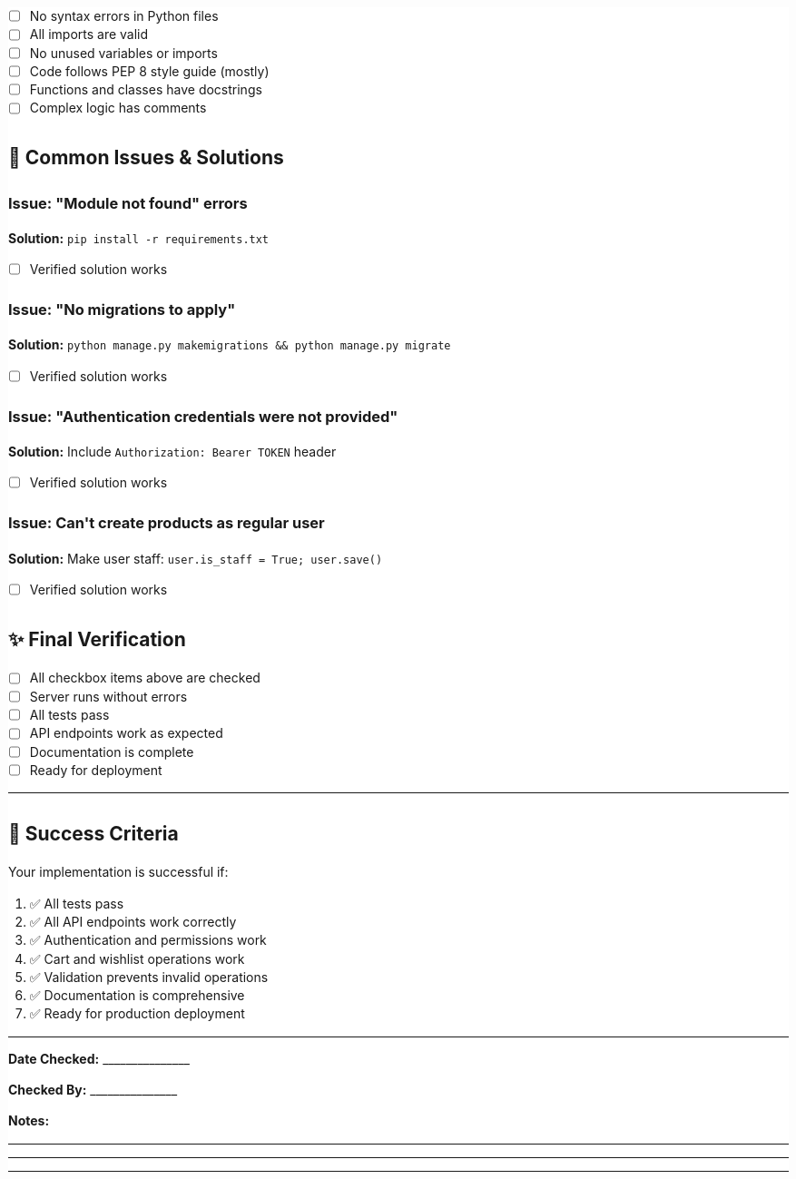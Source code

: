 - [ ] No syntax errors in Python files
- [ ] All imports are valid
- [ ] No unused variables or imports
- [ ] Code follows PEP 8 style guide (mostly)
- [ ] Functions and classes have docstrings
- [ ] Complex logic has comments

## 🐛 Common Issues & Solutions

### Issue: "Module not found" errors
**Solution:** `pip install -r requirements.txt`
- [ ] Verified solution works

### Issue: "No migrations to apply"
**Solution:** `python manage.py makemigrations && python manage.py migrate`
- [ ] Verified solution works

### Issue: "Authentication credentials were not provided"
**Solution:** Include `Authorization: Bearer TOKEN` header
- [ ] Verified solution works

### Issue: Can't create products as regular user
**Solution:** Make user staff: `user.is_staff = True; user.save()`
- [ ] Verified solution works

## ✨ Final Verification

- [ ] All checkbox items above are checked
- [ ] Server runs without errors
- [ ] All tests pass
- [ ] API endpoints work as expected
- [ ] Documentation is complete
- [ ] Ready for deployment

---

## 🎉 Success Criteria

Your implementation is successful if:
1. ✅ All tests pass
2. ✅ All API endpoints work correctly
3. ✅ Authentication and permissions work
4. ✅ Cart and wishlist operations work
5. ✅ Validation prevents invalid operations
6. ✅ Documentation is comprehensive
7. ✅ Ready for production deployment

---

**Date Checked:** _______________

**Checked By:** _______________

**Notes:**
________________________________________________
________________________________________________
________________________________________________
